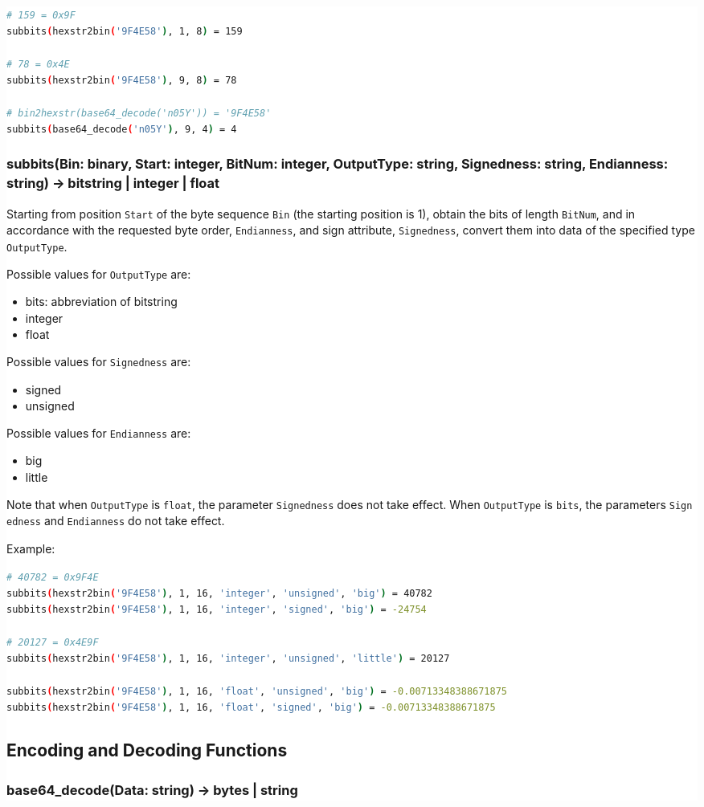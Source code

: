 ```bash
# 159 = 0x9F
subbits(hexstr2bin('9F4E58'), 1, 8) = 159

# 78 = 0x4E
subbits(hexstr2bin('9F4E58'), 9, 8) = 78

# bin2hexstr(base64_decode('n05Y')) = '9F4E58'
subbits(base64_decode('n05Y'), 9, 4) = 4
```

### subbits(Bin: binary, Start: integer, BitNum: integer, OutputType: string, Signedness: string, Endianness: string) -> bitstring | integer | float

Starting from position `Start` of the byte sequence `Bin` (the starting position is 1), obtain the bits of length `BitNum`, and in accordance with the requested byte order, `Endianness`, and sign attribute, `Signedness`, convert them into data of the specified type `OutputType`.

Possible values for `OutputType` are:

- bits: abbreviation of bitstring
- integer
- float

Possible values for `Signedness` are:

- signed
- unsigned

Possible values for `Endianness` are:

- big
- little

Note that when `OutputType` is `float`, the parameter `Signedness` does not take effect. When `OutputType` is `bits`, the parameters `Signedness` and `Endianness` do not take effect.

Example:

```bash
# 40782 = 0x9F4E
subbits(hexstr2bin('9F4E58'), 1, 16, 'integer', 'unsigned', 'big') = 40782
subbits(hexstr2bin('9F4E58'), 1, 16, 'integer', 'signed', 'big') = -24754

# 20127 = 0x4E9F
subbits(hexstr2bin('9F4E58'), 1, 16, 'integer', 'unsigned', 'little') = 20127

subbits(hexstr2bin('9F4E58'), 1, 16, 'float', 'unsigned', 'big') = -0.00713348388671875
subbits(hexstr2bin('9F4E58'), 1, 16, 'float', 'signed', 'big') = -0.00713348388671875
```

## Encoding and Decoding Functions

### base64_decode(Data: string) -> bytes | string
